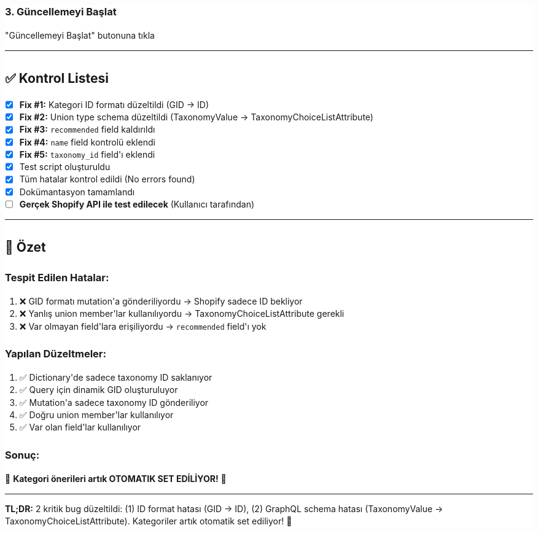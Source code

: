 ### 3. Güncellemeyi Başlat
"Güncellemeyi Başlat" butonuna tıkla

---

## ✅ Kontrol Listesi

- [x] **Fix #1:** Kategori ID formatı düzeltildi (GID → ID)
- [x] **Fix #2:** Union type schema düzeltildi (TaxonomyValue → TaxonomyChoiceListAttribute)
- [x] **Fix #3:** `recommended` field kaldırıldı
- [x] **Fix #4:** `name` field kontrolü eklendi
- [x] **Fix #5:** `taxonomy_id` field'ı eklendi
- [x] Test script oluşturuldu
- [x] Tüm hatalar kontrol edildi (No errors found)
- [x] Dokümantasyon tamamlandı
- [ ] **Gerçek Shopify API ile test edilecek** (Kullanıcı tarafından)

---

## 🎉 Özet

### Tespit Edilen Hatalar:
1. ❌ GID formatı mutation'a gönderiliyordu → Shopify sadece ID bekliyor
2. ❌ Yanlış union member'lar kullanılıyordu → TaxonomyChoiceListAttribute gerekli
3. ❌ Var olmayan field'lara erişiliyordu → `recommended` field'ı yok

### Yapılan Düzeltmeler:
1. ✅ Dictionary'de sadece taxonomy ID saklanıyor
2. ✅ Query için dinamik GID oluşturuluyor
3. ✅ Mutation'a sadece taxonomy ID gönderiliyor
4. ✅ Doğru union member'lar kullanılıyor
5. ✅ Var olan field'lar kullanılıyor

### Sonuç:
🎯 **Kategori önerileri artık OTOMATIK SET EDİLİYOR!** 🎯

---

**TL;DR:** 2 kritik bug düzeltildi: (1) ID format hatası (GID → ID), (2) GraphQL schema hatası (TaxonomyValue → TaxonomyChoiceListAttribute). Kategoriler artık otomatik set ediliyor! 🚀
